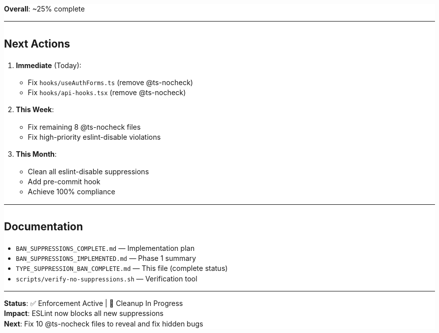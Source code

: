 **Overall**: ~25% complete

---

## Next Actions

1. **Immediate** (Today):
   - Fix `hooks/useAuthForms.ts` (remove @ts-nocheck)
   - Fix `hooks/api-hooks.tsx` (remove @ts-nocheck)

2. **This Week**:
   - Fix remaining 8 @ts-nocheck files
   - Fix high-priority eslint-disable violations

3. **This Month**:
   - Clean all eslint-disable suppressions
   - Add pre-commit hook
   - Achieve 100% compliance

---

## Documentation
- `BAN_SUPPRESSIONS_COMPLETE.md` — Implementation plan
- `BAN_SUPPRESSIONS_IMPLEMENTED.md` — Phase 1 summary
- `TYPE_SUPPRESSION_BAN_COMPLETE.md` — This file (complete status)
- `scripts/verify-no-suppressions.sh` — Verification tool

---

**Status**: ✅ Enforcement Active | 🔴 Cleanup In Progress  
**Impact**: ESLint now blocks all new suppressions  
**Next**: Fix 10 @ts-nocheck files to reveal and fix hidden bugs
